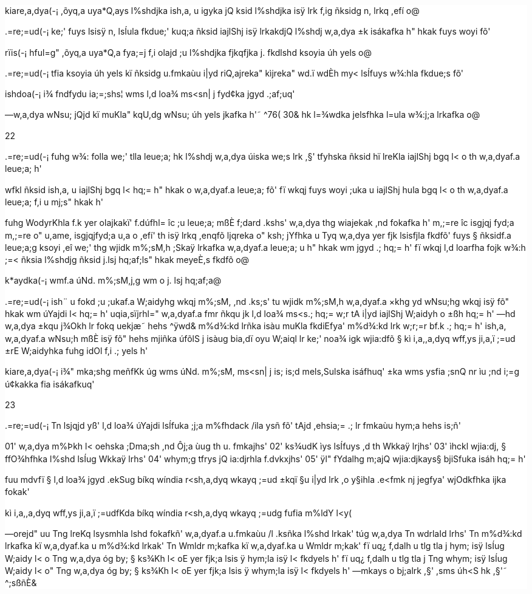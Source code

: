 kiare,a,dya(-¡ ,õyq,a uya*Q,ays l%shdjka ish,a, u igyka jQ ksid l%shdjka isÿ lrk f,ig ñksidg n, lrkq ,efí o@

.=re;=ud(-¡ ke;' fuys lsisÿ n, lsÍula fkdue;' kuq;a ñksid iajlShj isÿ lrkakdjQ l%shdj w,a,dya ±k isákafka h" hkak fuys woyi fõ'

rïis(-¡ hful=g" ,õyq,a uya*Q,a fya;=j f,i olajd ;u l%shdjka fjkqfjka j. fkdlshd ksoyia úh yels o@

.=re;=ud(-¡ tfia ksoyia úh yels kï ñksidg u.fmkaùu i|yd riQ,ajreka" kìjreka" wd.ï wdÈh my< lsÍfuys w¾:hla fkdue;s fõ'

ishdoa(-¡ i¾ fndfydu ia;=;shs¦ wms l,d loa¾ ms<sn| j fyd¢ka jgyd .;af;uq'

—w,a,dya wNsu; jQjd kï muKla" kqU,dg wNsu; úh yels jkafka h'˜ ^76( 30& hk l=¾wdka jelsfhka l=ula w¾:j;a lrkafka o@

22

.=re;=ud(-¡ fuhg w¾: folla we;' tlla leue;a; hk l%shdj w,a,dya úiska we;s lrk ,§' tfyhska ñksid hï lreKla iajlShj bgq l< o th w,a,dyaf.a leue;a; h'

wfkl ñksid ish,a, u iajlShj bgq l< hq;= h" hkak o w,a,dyaf.a leue;a; fõ' fï wkqj fuys woyi ;uka u iajlShj hula bgq l< o th w,a,dyaf.a leue;a; f,i u mj;s" hkak h'

fuhg WodyrKhla f.k yer olajkakï' f.dúfhl= îc ;u leue;a; mßÈ f;dard .kshs' w,a,dya thg wiajekak ,nd fokafka h' m,;=re îc isgjqj fyd;a m,;=re o" u,ame, isgjqjfyd;a u,a o ,efí' th isÿ lrkq ,enqfõ ljqreka o" ksh; jYfhka u Tyq w,a,dya yer fjk lsisfjla fkdfõ' fuys § ñksidf.a leue;a;g ksoyi ,eî we;' thg wjidk m%;sM,h ;Skaÿ lrkafka w,a,dyaf.a leue;a; u h" hkak wm jgyd .; hq;= h' fï wkqj l,d loarfha fojk w¾:h ;=< ñksia l%shdjg ñksid j.lsj hq;af;ls" hkak meyeÈ,s fkdfõ o@

k*aydka(-¡ wmf.a úNd. m%;sM,j,g wm o j. lsj hq;af;a@

.=re;=ud(-¡ ish¨ u fokd ;u ;ukaf.a W;aidyhg wkqj m%;sM, ,nd .ks;s' tu wjidk m%;sM,h w,a,dyaf.a ×khg yd wNsu;hg wkqj isÿ fõ" hkak wm úYajdi l< hq;= h' uqia,sïjrhl=" w,a,dyaf.a fmr ñkqu jk l,d loa¾ ms<s.; hq;= w;r tA i|yd iajlShj W;aidyh o ±ßh hq;= h' —hd w,a,dya ±kqu j¾Okh lr fokq uekjæ˜ hehs ^ÿwd& m%d¾:kd lrñka isàu muKla fkdiEfya' m%d¾:kd lrk w;r;=r bf.k .; hq;= h' ish,a, w,a,dyaf.a wNsu;h mßÈ isÿ fõ" hehs mjiñka úfõlS j isàug bia,dï oyu W;aiql lr ke;' noa¾ igk wjia:dfõ § kì i,a,,a,dyq wff,ys ji,a,ï ;=ud ±rE W;aidyhka fuhg idOl f,i .; yels h'

kiare,a,dya(-¡ i¾" mka;shg meñfKk úg wms úNd. m%;sM, ms<sn| j is; is;d mels,Sulska isáfhuq' ±ka wms ysfia ;snQ nr ìu ;nd i;=g ú¢kakka fia isákafkuq'

23

.=re;=ud(-¡ Tn lsjqjd yß' l,d loa¾ úYajdi lsÍfuka ;j;a m%fhdack /ila ysñ fõ' tAjd ,ehsia;= .; lr fmkaùu hym;a hehs is;ñ'

01' w,a,dya m%Þkh l< oehska ;Dma;sh ,nd Ôj;a ùug th u. fmkajhs' 02' ks¾udK ìys lsÍfuys ,d th Wkkaÿ lrjhs' 03' ìhckl wjia:dj, § ffO¾hfhka l%shd lsÍug Wkkaÿ lrhs' 04' whym;g tfrys jQ ia:djrhla f.dvkxjhs' 05' ÿl" fYdalhg m;ajQ wjia:djkays§ bjiSfuka isáh hq;= h'

fuu mdvfï § l,d loa¾ jgyd .ekSug bíkq wíndia r<sh,a,dyq wkayq ;=ud ±kqï §u i|yd lrk ,o y§ihla .e<fmk nj jegfya' wjOdkfhka ijka fokak'

kì i,a,,a,dyq wff,ys ji,a,ï ;=udfKda bíkq wíndia r<sh,a,dyq wkayq ;=udg fufia m%ldY l<y(

—orejd" uu Tng lreKq lsysmhla lshd fokafkñ' w,a,dyaf.a u.fmkaùu /l .ksñka l%shd lrkak' túg w,a,dya Tn wdrlaId lrhs' Tn m%d¾:kd lrkafka kï w,a,dyaf.ka u m%d¾:kd lrkak' Tn Wmldr m;kafka kï w,a,dyaf.ka u Wmldr m;kak' fï uq¿ f,dalh u tlg tla j hym; isÿ lsÍug W;aidy l< o Tng w,a,dya óg by; § ks¾Kh l< oE yer fjk;a lsis ÿ hym;la isÿ l< fkdyels h' fï uq¿ f,dalh u tlg tla j Tng whym; isÿ lsÍug W;aidy l< o" Tng w,a,dya óg by; § ks¾Kh l< oE yer fjk;a lsis ÿ whym;la isÿ l< fkdyels h' —mkays o bj;alrk ,§' ,sms úh<S hk ,§'˜ ^;sßñÈ&
